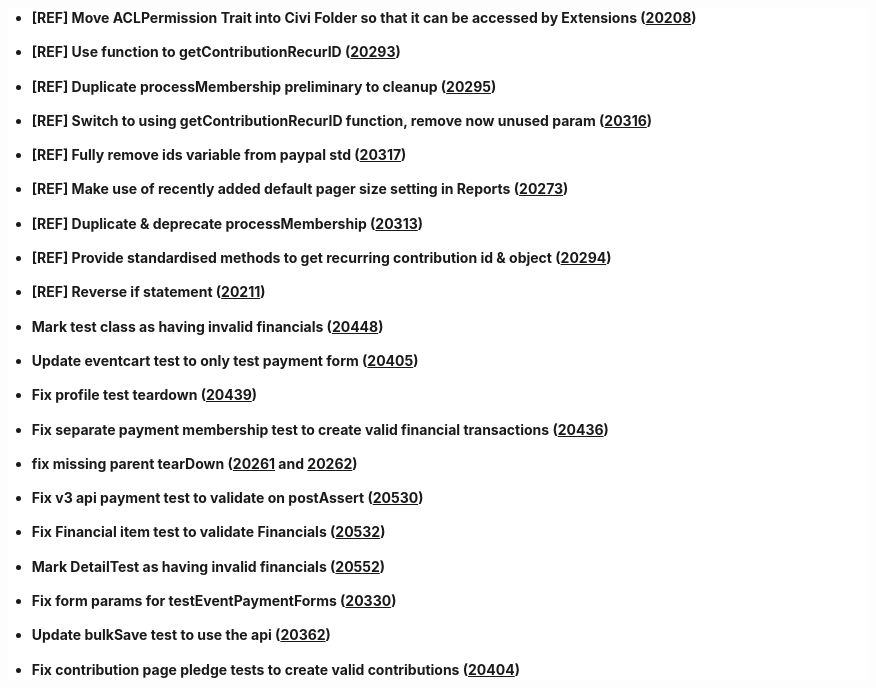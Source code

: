- **[REF] Move ACLPermission Trait into Civi Folder so that it can be accessed
  by Extensions ([20208](https://github.com/civicrm/civicrm-core/pull/20208))**

- **[REF] Use function to getContributionRecurID
  ([20293](https://github.com/civicrm/civicrm-core/pull/20293))**

- **[REF] Duplicate processMembership preliminary to cleanup
  ([20295](https://github.com/civicrm/civicrm-core/pull/20295))**

- **[REF] Switch to using getContributionRecurID function, remove now unused
  param ([20316](https://github.com/civicrm/civicrm-core/pull/20316))**

- **[REF] Fully remove ids variable from paypal std
  ([20317](https://github.com/civicrm/civicrm-core/pull/20317))**

- **[REF] Make use of recently added default pager size setting in Reports
  ([20273](https://github.com/civicrm/civicrm-core/pull/20273))**

- **[REF] Duplicate & deprecate processMembership
  ([20313](https://github.com/civicrm/civicrm-core/pull/20313))**

- **[REF] Provide standardised methods to get recurring contribution id & object
  ([20294](https://github.com/civicrm/civicrm-core/pull/20294))**

- **[REF] Reverse if statement
  ([20211](https://github.com/civicrm/civicrm-core/pull/20211))**

- **Mark test class as having invalid financials
  ([20448](https://github.com/civicrm/civicrm-core/pull/20448))**

- **Update eventcart test to only test payment form
  ([20405](https://github.com/civicrm/civicrm-core/pull/20405))**

- **Fix profile test teardown
  ([20439](https://github.com/civicrm/civicrm-core/pull/20439))**

- **Fix separate payment membership test to create valid financial transactions
  ([20436](https://github.com/civicrm/civicrm-core/pull/20436))**

- **fix missing parent tearDown
  ([20261](https://github.com/civicrm/civicrm-core/pull/20261) and
  [20262](https://github.com/civicrm/civicrm-core/pull/20262))**

- **Fix v3 api payment test to validate on postAssert
  ([20530](https://github.com/civicrm/civicrm-core/pull/20530))**

- **Fix Financial item test to validate Financials
  ([20532](https://github.com/civicrm/civicrm-core/pull/20532))**

- **Mark DetailTest as having invalid financials
  ([20552](https://github.com/civicrm/civicrm-core/pull/20552))**

- **Fix form params for testEventPaymentForms
  ([20330](https://github.com/civicrm/civicrm-core/pull/20330))**

- **Update bulkSave test to use the api
  ([20362](https://github.com/civicrm/civicrm-core/pull/20362))**

- **Fix contribution page pledge tests to create valid contributions
  ([20404](https://github.com/civicrm/civicrm-core/pull/20404))**
